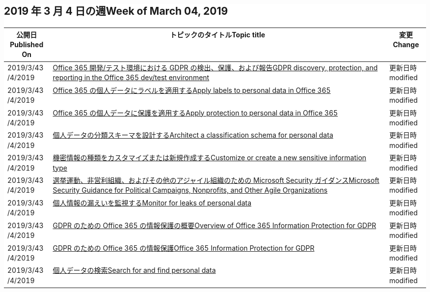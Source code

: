 




## <a name="week-of-march-04-2019"></a><span data-ttu-id="4f2e7-101">2019 年 3 月 4 日の週</span><span class="sxs-lookup"><span data-stu-id="4f2e7-101">Week of March 04, 2019</span></span>


| <span data-ttu-id="4f2e7-102">公開日</span><span class="sxs-lookup"><span data-stu-id="4f2e7-102">Published On</span></span> |<span data-ttu-id="4f2e7-103">トピックのタイトル</span><span class="sxs-lookup"><span data-stu-id="4f2e7-103">Topic title</span></span> | <span data-ttu-id="4f2e7-104">変更</span><span class="sxs-lookup"><span data-stu-id="4f2e7-104">Change</span></span> |
|------|------------|--------|
| <span data-ttu-id="4f2e7-105">2019/3/4</span><span class="sxs-lookup"><span data-stu-id="4f2e7-105">3/4/2019</span></span> | [<span data-ttu-id="4f2e7-106">Office 365 開発/テスト環境における GDPR の検出、保護、および報告</span><span class="sxs-lookup"><span data-stu-id="4f2e7-106">GDPR discovery, protection, and reporting in the Office 365 dev/test environment</span></span>](/Office365/SecurityCompliance/gdpr-discovery-protection-reporting-in-office365-dev-test-environment) | <span data-ttu-id="4f2e7-107">更新日時</span><span class="sxs-lookup"><span data-stu-id="4f2e7-107">modified</span></span> |
| <span data-ttu-id="4f2e7-108">2019/3/4</span><span class="sxs-lookup"><span data-stu-id="4f2e7-108">3/4/2019</span></span> | [<span data-ttu-id="4f2e7-109">Office 365 の個人データにラベルを適用する</span><span class="sxs-lookup"><span data-stu-id="4f2e7-109">Apply labels to personal data in Office 365</span></span>](/Office365/SecurityCompliance/apply-labels-to-personal-data-in-office-365) | <span data-ttu-id="4f2e7-110">更新日時</span><span class="sxs-lookup"><span data-stu-id="4f2e7-110">modified</span></span> |
| <span data-ttu-id="4f2e7-111">2019/3/4</span><span class="sxs-lookup"><span data-stu-id="4f2e7-111">3/4/2019</span></span> | [<span data-ttu-id="4f2e7-112">Office 365 の個人データに保護を適用する</span><span class="sxs-lookup"><span data-stu-id="4f2e7-112">Apply protection to personal data in Office 365</span></span>](/Office365/SecurityCompliance/apply-protection-to-personal-data-in-office-365) | <span data-ttu-id="4f2e7-113">更新日時</span><span class="sxs-lookup"><span data-stu-id="4f2e7-113">modified</span></span> |
| <span data-ttu-id="4f2e7-114">2019/3/4</span><span class="sxs-lookup"><span data-stu-id="4f2e7-114">3/4/2019</span></span> | [<span data-ttu-id="4f2e7-115">個人データの分類スキーマを設計する</span><span class="sxs-lookup"><span data-stu-id="4f2e7-115">Architect a classification schema for personal data</span></span>](/Office365/SecurityCompliance/architect-a-classification-schema-for-personal-data) | <span data-ttu-id="4f2e7-116">更新日時</span><span class="sxs-lookup"><span data-stu-id="4f2e7-116">modified</span></span> |
| <span data-ttu-id="4f2e7-117">2019/3/4</span><span class="sxs-lookup"><span data-stu-id="4f2e7-117">3/4/2019</span></span> | [<span data-ttu-id="4f2e7-118">機密情報の種類をカスタマイズまたは新規作成する</span><span class="sxs-lookup"><span data-stu-id="4f2e7-118">Customize or create a new sensitive information type</span></span>](/Office365/SecurityCompliance/customize-or-create-a-new-sensitive-information-type) | <span data-ttu-id="4f2e7-119">更新日時</span><span class="sxs-lookup"><span data-stu-id="4f2e7-119">modified</span></span> |
| <span data-ttu-id="4f2e7-120">2019/3/4</span><span class="sxs-lookup"><span data-stu-id="4f2e7-120">3/4/2019</span></span> | [<span data-ttu-id="4f2e7-121">選挙運動、非営利組織、およびその他のアジャイル組織のための Microsoft Security ガイダンス</span><span class="sxs-lookup"><span data-stu-id="4f2e7-121">Microsoft Security Guidance for Political Campaigns, Nonprofits, and Other Agile Organizations</span></span>](/Office365/SecurityCompliance/microsoft-security-guidance-for-political-campaigns-nonprofits-and-other-agile-o) | <span data-ttu-id="4f2e7-122">更新日時</span><span class="sxs-lookup"><span data-stu-id="4f2e7-122">modified</span></span> |
| <span data-ttu-id="4f2e7-123">2019/3/4</span><span class="sxs-lookup"><span data-stu-id="4f2e7-123">3/4/2019</span></span> | [<span data-ttu-id="4f2e7-124">個人情報の漏えいを監視する</span><span class="sxs-lookup"><span data-stu-id="4f2e7-124">Monitor for leaks of personal data</span></span>](/Office365/SecurityCompliance/monitor-for-leaks-of-personal-data) | <span data-ttu-id="4f2e7-125">更新日時</span><span class="sxs-lookup"><span data-stu-id="4f2e7-125">modified</span></span> |
| <span data-ttu-id="4f2e7-126">2019/3/4</span><span class="sxs-lookup"><span data-stu-id="4f2e7-126">3/4/2019</span></span> | [<span data-ttu-id="4f2e7-127">GDPR のための Office 365 の情報保護の概要</span><span class="sxs-lookup"><span data-stu-id="4f2e7-127">Overview of Office 365 Information Protection for GDPR</span></span>](/Office365/SecurityCompliance/office-365-info-protection-for-gdpr-overview) | <span data-ttu-id="4f2e7-128">更新日時</span><span class="sxs-lookup"><span data-stu-id="4f2e7-128">modified</span></span> |
| <span data-ttu-id="4f2e7-129">2019/3/4</span><span class="sxs-lookup"><span data-stu-id="4f2e7-129">3/4/2019</span></span> | [<span data-ttu-id="4f2e7-130">GDPR のための Office 365 の情報保護</span><span class="sxs-lookup"><span data-stu-id="4f2e7-130">Office 365 Information Protection for GDPR</span></span>](/Office365/SecurityCompliance/office-365-information-protection-for-gdpr) | <span data-ttu-id="4f2e7-131">更新日時</span><span class="sxs-lookup"><span data-stu-id="4f2e7-131">modified</span></span> |
| <span data-ttu-id="4f2e7-132">2019/3/4</span><span class="sxs-lookup"><span data-stu-id="4f2e7-132">3/4/2019</span></span> | [<span data-ttu-id="4f2e7-133">個人データの検索</span><span class="sxs-lookup"><span data-stu-id="4f2e7-133">Search for and find personal data</span></span>](/Office365/SecurityCompliance/search-for-and-find-personal-data) | <span data-ttu-id="4f2e7-134">更新日時</span><span class="sxs-lookup"><span data-stu-id="4f2e7-134">modified</span></span> |